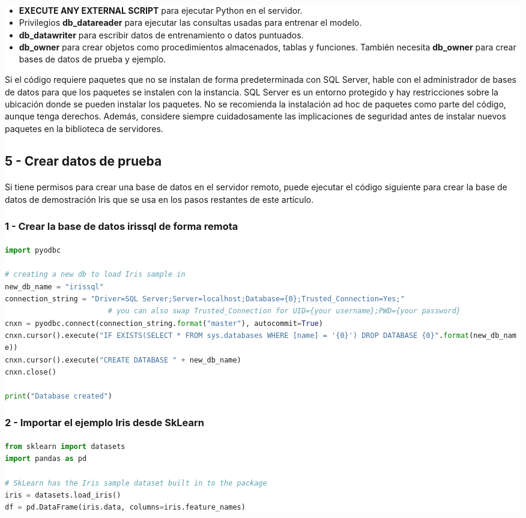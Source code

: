 + **EXECUTE ANY EXTERNAL SCRIPT** para ejecutar Python en el servidor.
+ Privilegios **db_datareader** para ejecutar las consultas usadas para entrenar el modelo.
+ **db_datawriter** para escribir datos de entrenamiento o datos puntuados.
+ **db_owner** para crear objetos como procedimientos almacenados, tablas y funciones. 
  También necesita **db_owner** para crear bases de datos de prueba y ejemplo. 

Si el código requiere paquetes que no se instalan de forma predeterminada con SQL Server, hable con el administrador de bases de datos para que los paquetes se instalen con la instancia. SQL Server es un entorno protegido y hay restricciones sobre la ubicación donde se pueden instalar los paquetes. No se recomienda la instalación ad hoc de paquetes como parte del código, aunque tenga derechos. Además, considere siempre cuidadosamente las implicaciones de seguridad antes de instalar nuevos paquetes en la biblioteca de servidores.


<a name="create-iris-remotely"></a>

## <a name="5---create-test-data"></a>5 - Crear datos de prueba

Si tiene permisos para crear una base de datos en el servidor remoto, puede ejecutar el código siguiente para crear la base de datos de demostración Iris que se usa en los pasos restantes de este artículo.

### <a name="1---create-the-irissql-database-remotely"></a>1 - Crear la base de datos irissql de forma remota

```python
import pyodbc

# creating a new db to load Iris sample in
new_db_name = "irissql"
connection_string = "Driver=SQL Server;Server=localhost;Database={0};Trusted_Connection=Yes;" 
                        # you can also swap Trusted_Connection for UID={your username};PWD={your password}
cnxn = pyodbc.connect(connection_string.format("master"), autocommit=True)
cnxn.cursor().execute("IF EXISTS(SELECT * FROM sys.databases WHERE [name] = '{0}') DROP DATABASE {0}".format(new_db_name))
cnxn.cursor().execute("CREATE DATABASE " + new_db_name)
cnxn.close()

print("Database created")
```

### <a name="2---import-iris-sample-from-sklearn"></a>2 - Importar el ejemplo Iris desde SkLearn

```python
from sklearn import datasets
import pandas as pd

# SkLearn has the Iris sample dataset built in to the package
iris = datasets.load_iris()
df = pd.DataFrame(iris.data, columns=iris.feature_names)
```
